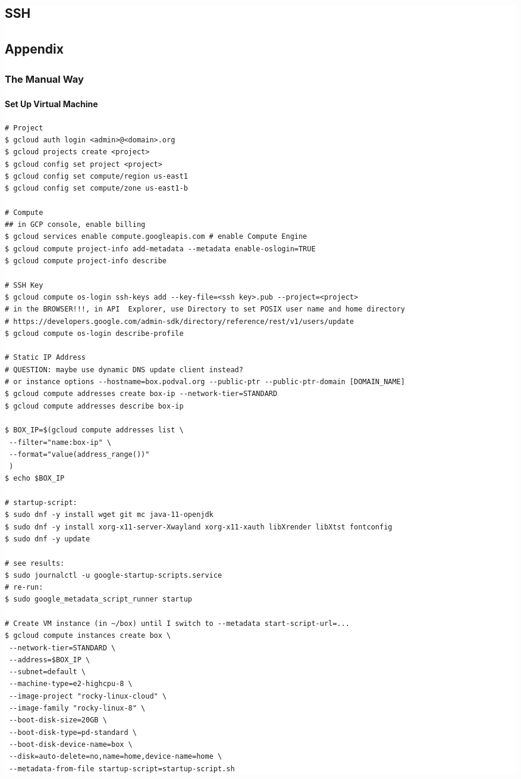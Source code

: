## SSH


## Appendix

### The Manual Way
#### Set Up Virtual Machine
```shell
# Project
$ gcloud auth login <admin>@<domain>.org
$ gcloud projects create <project>
$ gcloud config set project <project>
$ gcloud config set compute/region us-east1
$ gcloud config set compute/zone us-east1-b

# Compute
## in GCP console, enable billing
$ gcloud services enable compute.googleapis.com # enable Compute Engine
$ gcloud compute project-info add-metadata --metadata enable-oslogin=TRUE
$ gcloud compute project-info describe

# SSH Key
$ gcloud compute os-login ssh-keys add --key-file=<ssh key>.pub --project=<project>
# in the BROWSER!!!, in API  Explorer, use Directory to set POSIX user name and home directory
# https://developers.google.com/admin-sdk/directory/reference/rest/v1/users/update
$ gcloud compute os-login describe-profile

# Static IP Address
# QUESTION: maybe use dynamic DNS update client instead?
# or instance options --hostname=box.podval.org --public-ptr --public-ptr-domain [DOMAIN_NAME]
$ gcloud compute addresses create box-ip --network-tier=STANDARD
$ gcloud compute addresses describe box-ip

$ BOX_IP=$(gcloud compute addresses list \
 --filter="name:box-ip" \
 --format="value(address_range())"
 )
$ echo $BOX_IP

# startup-script:
$ sudo dnf -y install wget git mc java-11-openjdk
$ sudo dnf -y install xorg-x11-server-Xwayland xorg-x11-xauth libXrender libXtst fontconfig
$ sudo dnf -y update

# see results:
$ sudo journalctl -u google-startup-scripts.service
# re-run:
$ sudo google_metadata_script_runner startup

# Create VM instance (in ~/box) until I switch to --metadata start-script-url=...
$ gcloud compute instances create box \
 --network-tier=STANDARD \
 --address=$BOX_IP \
 --subnet=default \
 --machine-type=e2-highcpu-8 \
 --image-project "rocky-linux-cloud" \
 --image-family "rocky-linux-8" \
 --boot-disk-size=20GB \
 --boot-disk-type=pd-standard \
 --boot-disk-device-name=box \
 --disk=auto-delete=no,name=home,device-name=home \
 --metadata-from-file startup-script=startup-script.sh
```